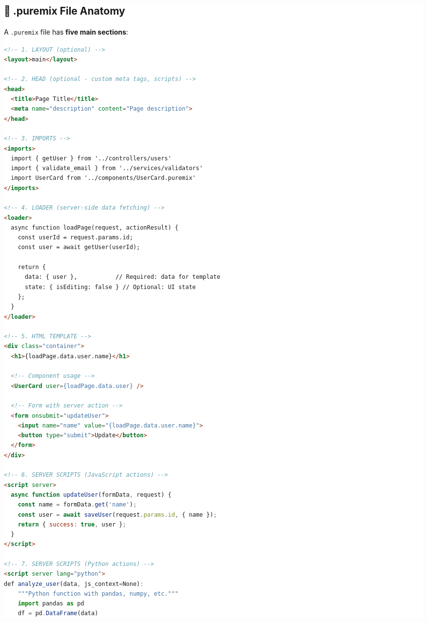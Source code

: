 
## 📄 .puremix File Anatomy

A `.puremix` file has **five main sections**:

```html
<!-- 1. LAYOUT (optional) -->
<layout>main</layout>

<!-- 2. HEAD (optional - custom meta tags, scripts) -->
<head>
  <title>Page Title</title>
  <meta name="description" content="Page description">
</head>

<!-- 3. IMPORTS -->
<imports>
  import { getUser } from '../controllers/users'
  import { validate_email } from '../services/validators'
  import UserCard from '../components/UserCard.puremix'
</imports>

<!-- 4. LOADER (server-side data fetching) -->
<loader>
  async function loadPage(request, actionResult) {
    const userId = request.params.id;
    const user = await getUser(userId);

    return {
      data: { user },           // Required: data for template
      state: { isEditing: false } // Optional: UI state
    };
  }
</loader>

<!-- 5. HTML TEMPLATE -->
<div class="container">
  <h1>{loadPage.data.user.name}</h1>

  <!-- Component usage -->
  <UserCard user={loadPage.data.user} />

  <!-- Form with server action -->
  <form onsubmit="updateUser">
    <input name="name" value="{loadPage.data.user.name}">
    <button type="submit">Update</button>
  </form>
</div>

<!-- 6. SERVER SCRIPTS (JavaScript actions) -->
<script server>
  async function updateUser(formData, request) {
    const name = formData.get('name');
    const user = await saveUser(request.params.id, { name });
    return { success: true, user };
  }
</script>

<!-- 7. SERVER SCRIPTS (Python actions) -->
<script server lang="python">
def analyze_user(data, js_context=None):
    """Python function with pandas, numpy, etc."""
    import pandas as pd
    df = pd.DataFrame(data)
```